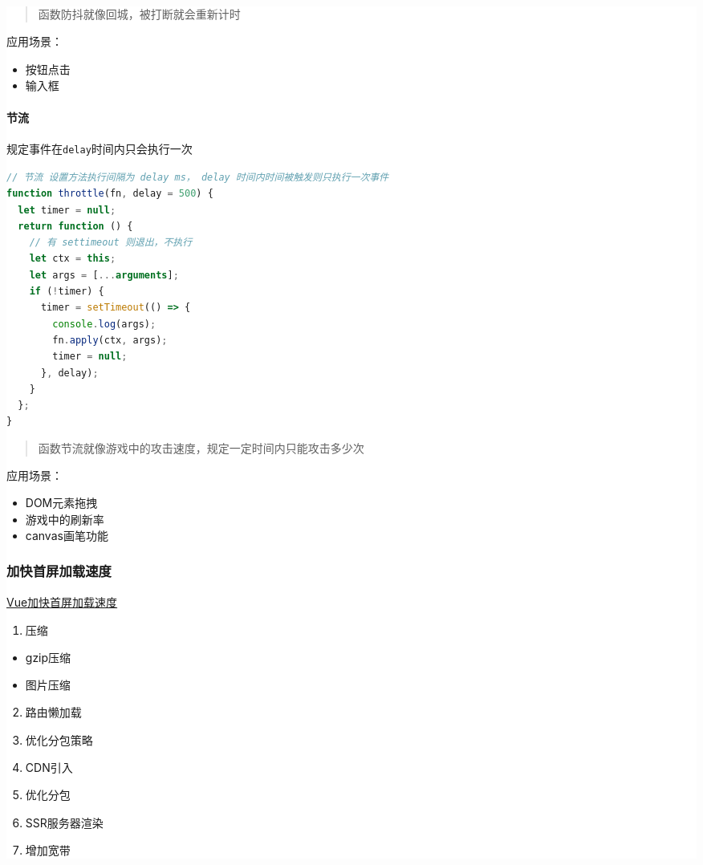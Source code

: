 > 函数防抖就像回城，被打断就会重新计时

应用场景：

+ 按钮点击
+ 输入框

#### 节流

规定事件在`delay`时间内只会执行一次

```js
// 节流 设置方法执行间隔为 delay ms， delay 时间内时间被触发则只执行一次事件
function throttle(fn, delay = 500) {
  let timer = null;
  return function () {
    // 有 settimeout 则退出，不执行
    let ctx = this;
    let args = [...arguments];
    if (!timer) {
      timer = setTimeout(() => {
        console.log(args);
        fn.apply(ctx, args);
        timer = null;
      }, delay);
    }
  };
}
```

> 函数节流就像游戏中的攻击速度，规定一定时间内只能攻击多少次

应用场景：

+ DOM元素拖拽
+ 游戏中的刷新率
+ canvas画笔功能

### 加快首屏加载速度

[Vue加快首屏加载速度](https://juejin.cn/post/6844904185264095246)

1. 压缩

+ gzip压缩

+ 图片压缩

2. 路由懒加载
3. 优化分包策略

3. CDN引入
4. 优化分包

4. SSR服务器渲染

5. 增加宽带
